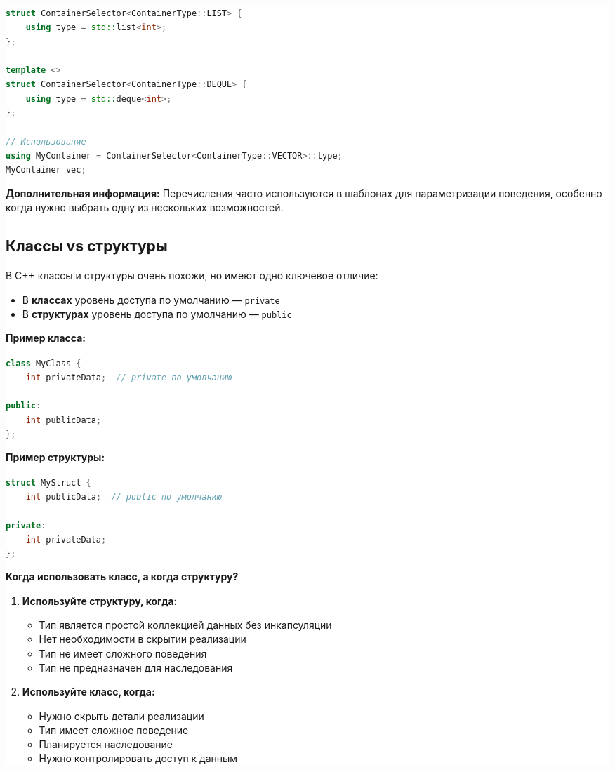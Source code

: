 ```cpp
struct ContainerSelector<ContainerType::LIST> {
    using type = std::list<int>;
};

template <>
struct ContainerSelector<ContainerType::DEQUE> {
    using type = std::deque<int>;
};

// Использование
using MyContainer = ContainerSelector<ContainerType::VECTOR>::type;
MyContainer vec;
```

**Дополнительная информация:** Перечисления часто используются в шаблонах для параметризации поведения, особенно когда нужно выбрать одну из нескольких возможностей.

## Классы vs структуры

В C++ классы и структуры очень похожи, но имеют одно ключевое отличие:

- В **классах** уровень доступа по умолчанию — `private`
- В **структурах** уровень доступа по умолчанию — `public`

**Пример класса:**

```cpp
class MyClass {
    int privateData;  // private по умолчанию
    
public:
    int publicData;
};
```

**Пример структуры:**

```cpp
struct MyStruct {
    int publicData;  // public по умолчанию
    
private:
    int privateData;
};
```

**Когда использовать класс, а когда структуру?**

1. **Используйте структуру, когда:**
   - Тип является простой коллекцией данных без инкапсуляции
   - Нет необходимости в скрытии реализации
   - Тип не имеет сложного поведения
   - Тип не предназначен для наследования

2. **Используйте класс, когда:**
   - Нужно скрыть детали реализации
   - Тип имеет сложное поведение
   - Планируется наследование
   - Нужно контролировать доступ к данным
